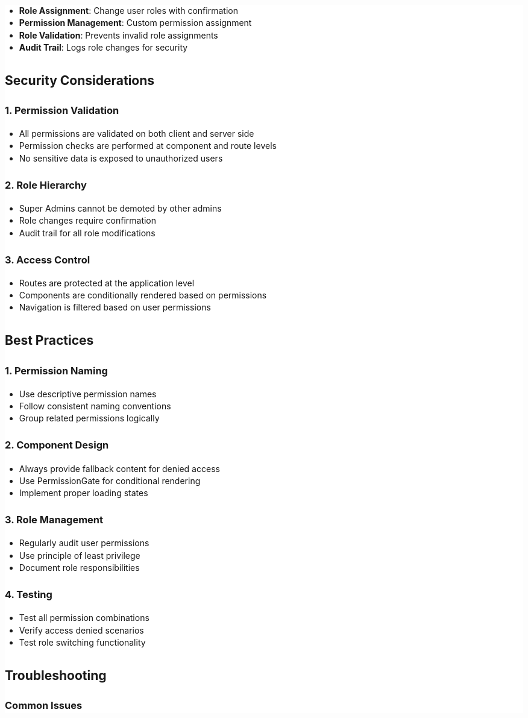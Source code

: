 - **Role Assignment**: Change user roles with confirmation
- **Permission Management**: Custom permission assignment
- **Role Validation**: Prevents invalid role assignments
- **Audit Trail**: Logs role changes for security

## Security Considerations

### 1. Permission Validation
- All permissions are validated on both client and server side
- Permission checks are performed at component and route levels
- No sensitive data is exposed to unauthorized users

### 2. Role Hierarchy
- Super Admins cannot be demoted by other admins
- Role changes require confirmation
- Audit trail for all role modifications

### 3. Access Control
- Routes are protected at the application level
- Components are conditionally rendered based on permissions
- Navigation is filtered based on user permissions

## Best Practices

### 1. Permission Naming
- Use descriptive permission names
- Follow consistent naming conventions
- Group related permissions logically

### 2. Component Design
- Always provide fallback content for denied access
- Use PermissionGate for conditional rendering
- Implement proper loading states

### 3. Role Management
- Regularly audit user permissions
- Use principle of least privilege
- Document role responsibilities

### 4. Testing
- Test all permission combinations
- Verify access denied scenarios
- Test role switching functionality

## Troubleshooting

### Common Issues
